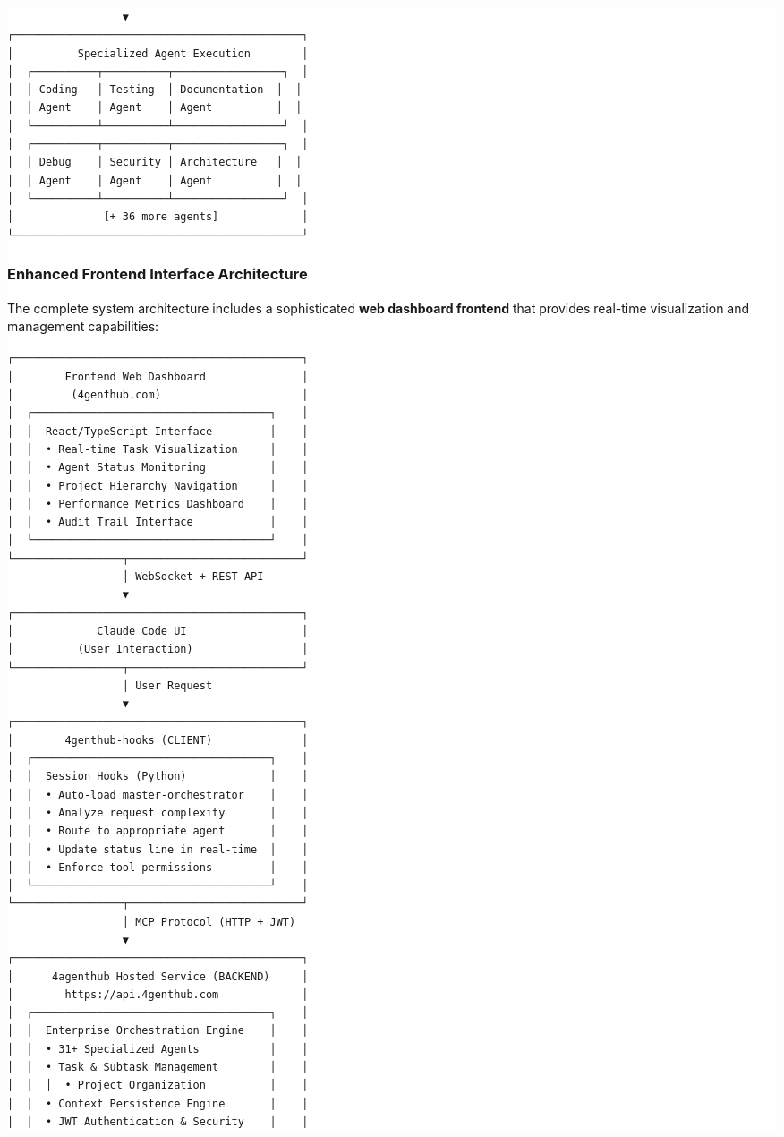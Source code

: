 ```
                  ▼
┌─────────────────────────────────────────────┐
│          Specialized Agent Execution        │
│  ┌──────────┬──────────┬─────────────────┐  │
│  │ Coding   │ Testing  │ Documentation  │  │
│  │ Agent    │ Agent    │ Agent          │  │
│  └──────────┴──────────┴─────────────────┘  │
│  ┌──────────┬──────────┬─────────────────┐  │
│  │ Debug    │ Security │ Architecture   │  │
│  │ Agent    │ Agent    │ Agent          │  │
│  └──────────┴──────────┴─────────────────┘  │
│              [+ 36 more agents]             │
└─────────────────────────────────────────────┘
```

### Enhanced Frontend Interface Architecture

The complete system architecture includes a sophisticated **web dashboard frontend** that provides real-time visualization and management capabilities:

```
┌─────────────────────────────────────────────┐
│        Frontend Web Dashboard               │
│         (4genthub.com)                      │
│  ┌─────────────────────────────────────┐    │
│  │  React/TypeScript Interface         │    │
│  │  • Real-time Task Visualization     │    │
│  │  • Agent Status Monitoring          │    │
│  │  • Project Hierarchy Navigation     │    │
│  │  • Performance Metrics Dashboard    │    │
│  │  • Audit Trail Interface            │    │
│  └─────────────────────────────────────┘    │
└─────────────────┬───────────────────────────┘
                  │ WebSocket + REST API
                  ▼
┌─────────────────────────────────────────────┐
│             Claude Code UI                  │
│          (User Interaction)                 │
└─────────────────┬───────────────────────────┘
                  │ User Request
                  ▼
┌─────────────────────────────────────────────┐
│        4genthub-hooks (CLIENT)              │
│  ┌─────────────────────────────────────┐    │
│  │  Session Hooks (Python)             │    │
│  │  • Auto-load master-orchestrator    │    │
│  │  • Analyze request complexity       │    │
│  │  • Route to appropriate agent       │    │
│  │  • Update status line in real-time  │    │
│  │  • Enforce tool permissions         │    │
│  └─────────────────────────────────────┘    │
└─────────────────┬───────────────────────────┘
                  │ MCP Protocol (HTTP + JWT)
                  ▼
┌─────────────────────────────────────────────┐
│      4agenthub Hosted Service (BACKEND)     │
│        https://api.4genthub.com             │
│  ┌─────────────────────────────────────┐    │
│  │  Enterprise Orchestration Engine    │    │
│  │  • 31+ Specialized Agents           │    │
│  │  • Task & Subtask Management        │    │
│  │  │  • Project Organization          │    │
│  │  • Context Persistence Engine       │    │
│  │  • JWT Authentication & Security    │    │
```